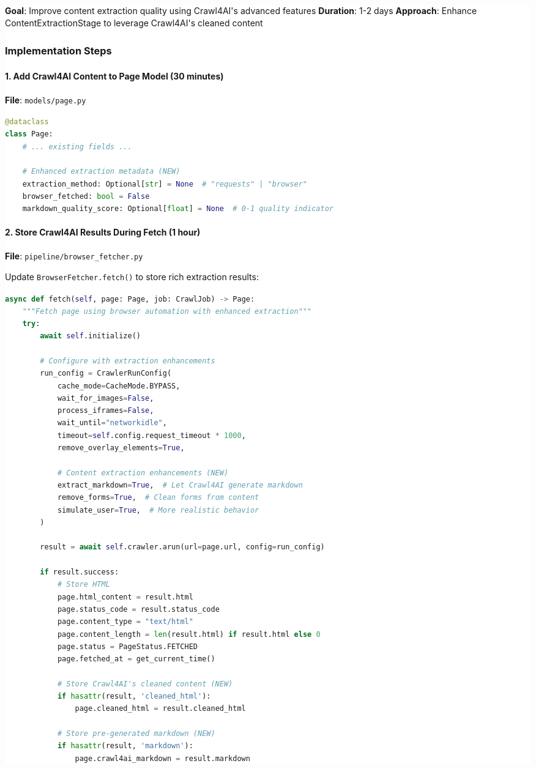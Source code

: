 **Goal**: Improve content extraction quality using Crawl4AI's advanced features
**Duration**: 1-2 days
**Approach**: Enhance ContentExtractionStage to leverage Crawl4AI's cleaned content

### Implementation Steps

#### 1. Add Crawl4AI Content to Page Model (30 minutes)

**File**: `models/page.py`

```python
@dataclass
class Page:
    # ... existing fields ...

    # Enhanced extraction metadata (NEW)
    extraction_method: Optional[str] = None  # "requests" | "browser"
    browser_fetched: bool = False
    markdown_quality_score: Optional[float] = None  # 0-1 quality indicator
```

#### 2. Store Crawl4AI Results During Fetch (1 hour)

**File**: `pipeline/browser_fetcher.py`

Update `BrowserFetcher.fetch()` to store rich extraction results:

```python
async def fetch(self, page: Page, job: CrawlJob) -> Page:
    """Fetch page using browser automation with enhanced extraction"""
    try:
        await self.initialize()

        # Configure with extraction enhancements
        run_config = CrawlerRunConfig(
            cache_mode=CacheMode.BYPASS,
            wait_for_images=False,
            process_iframes=False,
            wait_until="networkidle",
            timeout=self.config.request_timeout * 1000,
            remove_overlay_elements=True,

            # Content extraction enhancements (NEW)
            extract_markdown=True,  # Let Crawl4AI generate markdown
            remove_forms=True,  # Clean forms from content
            simulate_user=True,  # More realistic behavior
        )

        result = await self.crawler.arun(url=page.url, config=run_config)

        if result.success:
            # Store HTML
            page.html_content = result.html
            page.status_code = result.status_code
            page.content_type = "text/html"
            page.content_length = len(result.html) if result.html else 0
            page.status = PageStatus.FETCHED
            page.fetched_at = get_current_time()

            # Store Crawl4AI's cleaned content (NEW)
            if hasattr(result, 'cleaned_html'):
                page.cleaned_html = result.cleaned_html

            # Store pre-generated markdown (NEW)
            if hasattr(result, 'markdown'):
                page.crawl4ai_markdown = result.markdown
```